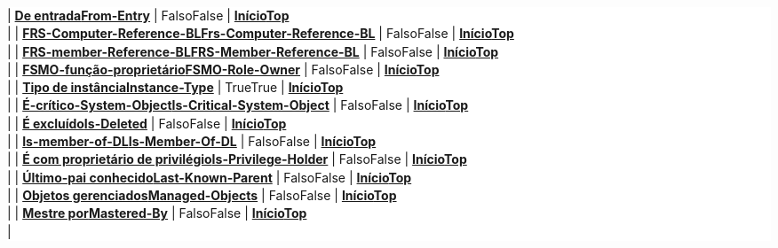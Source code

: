 | [<span data-ttu-id="ccafd-527">**De entrada**</span><span class="sxs-lookup"><span data-stu-id="ccafd-527">**From-Entry**</span></span>](a-fromentry.md)                                                         | <span data-ttu-id="ccafd-528">Falso</span><span class="sxs-lookup"><span data-stu-id="ccafd-528">False</span></span>     | [<span data-ttu-id="ccafd-529">**Início**</span><span class="sxs-lookup"><span data-stu-id="ccafd-529">**Top**</span></span>](c-top.md)<br/> |
| [<span data-ttu-id="ccafd-530">**FRS-Computer-Reference-BL**</span><span class="sxs-lookup"><span data-stu-id="ccafd-530">**Frs-Computer-Reference-BL**</span></span>](a-frscomputerreferencebl.md)                             | <span data-ttu-id="ccafd-531">Falso</span><span class="sxs-lookup"><span data-stu-id="ccafd-531">False</span></span>     | [<span data-ttu-id="ccafd-532">**Início**</span><span class="sxs-lookup"><span data-stu-id="ccafd-532">**Top**</span></span>](c-top.md)<br/> |
| [<span data-ttu-id="ccafd-533">**FRS-member-Reference-BL**</span><span class="sxs-lookup"><span data-stu-id="ccafd-533">**FRS-Member-Reference-BL**</span></span>](a-frsmemberreferencebl.md)                                 | <span data-ttu-id="ccafd-534">Falso</span><span class="sxs-lookup"><span data-stu-id="ccafd-534">False</span></span>     | [<span data-ttu-id="ccafd-535">**Início**</span><span class="sxs-lookup"><span data-stu-id="ccafd-535">**Top**</span></span>](c-top.md)<br/> |
| [<span data-ttu-id="ccafd-536">**FSMO-função-proprietário**</span><span class="sxs-lookup"><span data-stu-id="ccafd-536">**FSMO-Role-Owner**</span></span>](a-fsmoroleowner.md)                                                | <span data-ttu-id="ccafd-537">Falso</span><span class="sxs-lookup"><span data-stu-id="ccafd-537">False</span></span>     | [<span data-ttu-id="ccafd-538">**Início**</span><span class="sxs-lookup"><span data-stu-id="ccafd-538">**Top**</span></span>](c-top.md)<br/> |
| [<span data-ttu-id="ccafd-539">**Tipo de instância**</span><span class="sxs-lookup"><span data-stu-id="ccafd-539">**Instance-Type**</span></span>](a-instancetype.md)                                                   | <span data-ttu-id="ccafd-540">True</span><span class="sxs-lookup"><span data-stu-id="ccafd-540">True</span></span>      | [<span data-ttu-id="ccafd-541">**Início**</span><span class="sxs-lookup"><span data-stu-id="ccafd-541">**Top**</span></span>](c-top.md)<br/> |
| [<span data-ttu-id="ccafd-542">**É-crítico-System-Object**</span><span class="sxs-lookup"><span data-stu-id="ccafd-542">**Is-Critical-System-Object**</span></span>](a-iscriticalsystemobject.md)                             | <span data-ttu-id="ccafd-543">Falso</span><span class="sxs-lookup"><span data-stu-id="ccafd-543">False</span></span>     | [<span data-ttu-id="ccafd-544">**Início**</span><span class="sxs-lookup"><span data-stu-id="ccafd-544">**Top**</span></span>](c-top.md)<br/> |
| [<span data-ttu-id="ccafd-545">**É excluído**</span><span class="sxs-lookup"><span data-stu-id="ccafd-545">**Is-Deleted**</span></span>](a-isdeleted.md)                                                         | <span data-ttu-id="ccafd-546">Falso</span><span class="sxs-lookup"><span data-stu-id="ccafd-546">False</span></span>     | [<span data-ttu-id="ccafd-547">**Início**</span><span class="sxs-lookup"><span data-stu-id="ccafd-547">**Top**</span></span>](c-top.md)<br/> |
| [<span data-ttu-id="ccafd-548">**Is-member-of-DL**</span><span class="sxs-lookup"><span data-stu-id="ccafd-548">**Is-Member-Of-DL**</span></span>](a-memberof.md)                                                     | <span data-ttu-id="ccafd-549">Falso</span><span class="sxs-lookup"><span data-stu-id="ccafd-549">False</span></span>     | [<span data-ttu-id="ccafd-550">**Início**</span><span class="sxs-lookup"><span data-stu-id="ccafd-550">**Top**</span></span>](c-top.md)<br/> |
| [<span data-ttu-id="ccafd-551">**É com proprietário de privilégio**</span><span class="sxs-lookup"><span data-stu-id="ccafd-551">**Is-Privilege-Holder**</span></span>](a-isprivilegeholder.md)                                        | <span data-ttu-id="ccafd-552">Falso</span><span class="sxs-lookup"><span data-stu-id="ccafd-552">False</span></span>     | [<span data-ttu-id="ccafd-553">**Início**</span><span class="sxs-lookup"><span data-stu-id="ccafd-553">**Top**</span></span>](c-top.md)<br/> |
| [<span data-ttu-id="ccafd-554">**Último-pai conhecido**</span><span class="sxs-lookup"><span data-stu-id="ccafd-554">**Last-Known-Parent**</span></span>](a-lastknownparent.md)                                            | <span data-ttu-id="ccafd-555">Falso</span><span class="sxs-lookup"><span data-stu-id="ccafd-555">False</span></span>     | [<span data-ttu-id="ccafd-556">**Início**</span><span class="sxs-lookup"><span data-stu-id="ccafd-556">**Top**</span></span>](c-top.md)<br/> |
| [<span data-ttu-id="ccafd-557">**Objetos gerenciados**</span><span class="sxs-lookup"><span data-stu-id="ccafd-557">**Managed-Objects**</span></span>](a-managedobjects.md)                                               | <span data-ttu-id="ccafd-558">Falso</span><span class="sxs-lookup"><span data-stu-id="ccafd-558">False</span></span>     | [<span data-ttu-id="ccafd-559">**Início**</span><span class="sxs-lookup"><span data-stu-id="ccafd-559">**Top**</span></span>](c-top.md)<br/> |
| [<span data-ttu-id="ccafd-560">**Mestre por**</span><span class="sxs-lookup"><span data-stu-id="ccafd-560">**Mastered-By**</span></span>](a-masteredby.md)                                                       | <span data-ttu-id="ccafd-561">Falso</span><span class="sxs-lookup"><span data-stu-id="ccafd-561">False</span></span>     | [<span data-ttu-id="ccafd-562">**Início**</span><span class="sxs-lookup"><span data-stu-id="ccafd-562">**Top**</span></span>](c-top.md)<br/> |